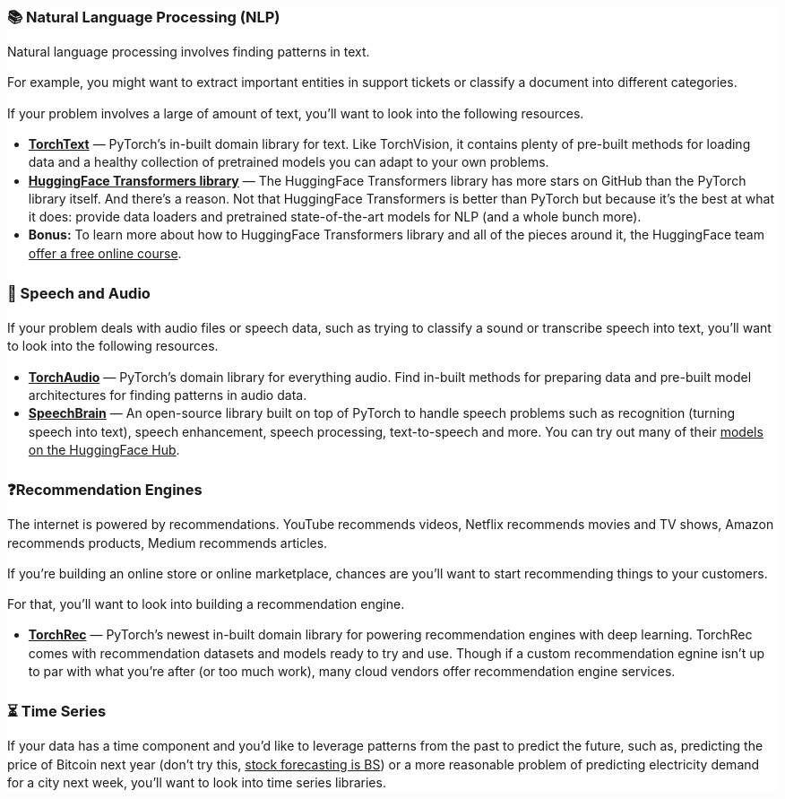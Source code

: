 ### 📚 Natural Language Processing (NLP)

Natural language processing involves finding patterns in text. 

For example, you might want to extract important entities in support tickets or classify a document into different categories.

If your problem involves a large of amount of text, you’ll want to look into the following resources.

- **[TorchText](https://pytorch.org/text/stable/index.html)** — PyTorch’s in-built domain library for text. Like TorchVision, it contains plenty of pre-built methods for loading data and a healthy collection of pretrained models you can adapt to your own problems.
- [**HuggingFace Transformers library**](https://huggingface.co/docs/transformers/index) — The HuggingFace Transformers library has more stars on GitHub than the PyTorch library itself. And there’s a reason. Not that HuggingFace Transformers is better than PyTorch but because it’s the best at what it does: provide data loaders and pretrained state-of-the-art models for NLP (and a whole bunch more).
- **Bonus:** To learn more about how to HuggingFace Transformers library and all of the pieces around it, the HuggingFace team [offer a free online course](https://huggingface.co/course/chapter1/1).

### 🎤 Speech and Audio

If your problem deals with audio files or speech data, such as trying to classify a sound or transcribe speech into text, you’ll want to look into the following resources.

- [**TorchAudio**](https://pytorch.org/audio/stable/index.html) — PyTorch’s domain library for everything audio. Find in-built methods for preparing data and pre-built model architectures for finding patterns in audio data.
- **[SpeechBrain](https://speechbrain.github.io)** — An open-source library built on top of PyTorch to handle speech problems such as recognition (turning speech into text), speech enhancement, speech processing, text-to-speech and more. You can try out many of their [models on the HuggingFace Hub](https://huggingface.co/speechbrain).

### ❓Recommendation Engines

The internet is powered by recommendations. YouTube recommends videos, Netflix recommends movies and TV shows, Amazon recommends products, Medium recommends articles.

If you’re building an online store or online marketplace, chances are you’ll want to start recommending things to your customers.

For that, you’ll want to look into building a recommendation engine. 

- **[TorchRec](https://pytorch.org/torchrec/)** — PyTorch’s newest in-built domain library for powering recommendation engines with deep learning. TorchRec comes with recommendation datasets and models ready to try and use. Though if a custom recommendation egnine isn’t up to par with what you’re after (or too much work), many cloud vendors offer recommendation engine services.

### ⏳ Time Series

If your data has a time component and you’d like to leverage patterns from the past to predict the future, such as, predicting the price of Bitcoin next year (don’t try this, [stock forecasting is BS](https://dev.mrdbourke.com/tensorflow-deep-learning/10_time_series_forecasting_in_tensorflow/#model-10-why-forecasting-is-bs-the-turkey-problem)) or a more reasonable problem of predicting electricity demand for a city next week, you’ll want to look into time series libraries.
